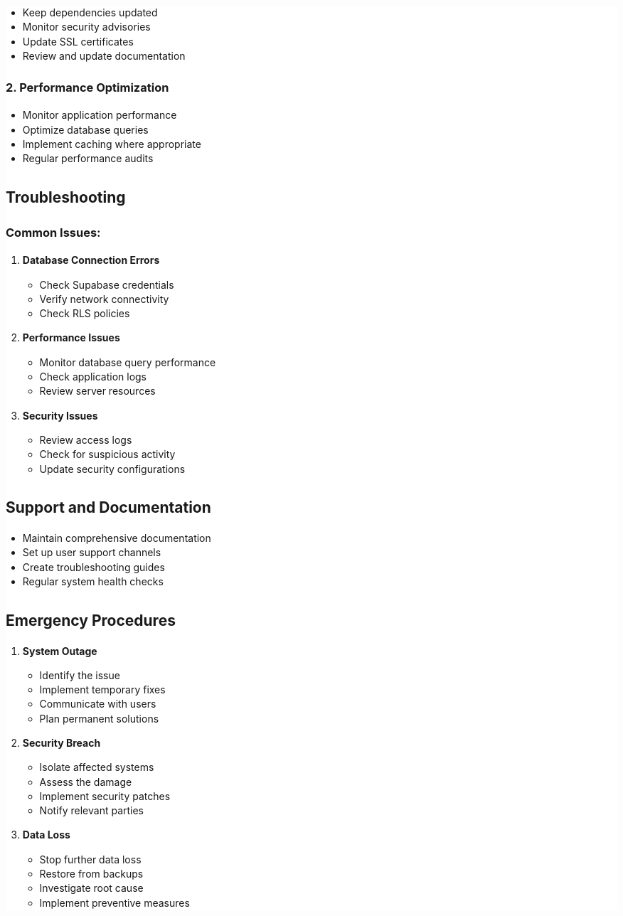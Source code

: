 - Keep dependencies updated
- Monitor security advisories
- Update SSL certificates
- Review and update documentation

### 2. Performance Optimization

- Monitor application performance
- Optimize database queries
- Implement caching where appropriate
- Regular performance audits

## Troubleshooting

### Common Issues:

1. **Database Connection Errors**
   - Check Supabase credentials
   - Verify network connectivity
   - Check RLS policies

2. **Performance Issues**
   - Monitor database query performance
   - Check application logs
   - Review server resources

3. **Security Issues**
   - Review access logs
   - Check for suspicious activity
   - Update security configurations

## Support and Documentation

- Maintain comprehensive documentation
- Set up user support channels
- Create troubleshooting guides
- Regular system health checks

## Emergency Procedures

1. **System Outage**
   - Identify the issue
   - Implement temporary fixes
   - Communicate with users
   - Plan permanent solutions

2. **Security Breach**
   - Isolate affected systems
   - Assess the damage
   - Implement security patches
   - Notify relevant parties

3. **Data Loss**
   - Stop further data loss
   - Restore from backups
   - Investigate root cause
   - Implement preventive measures 